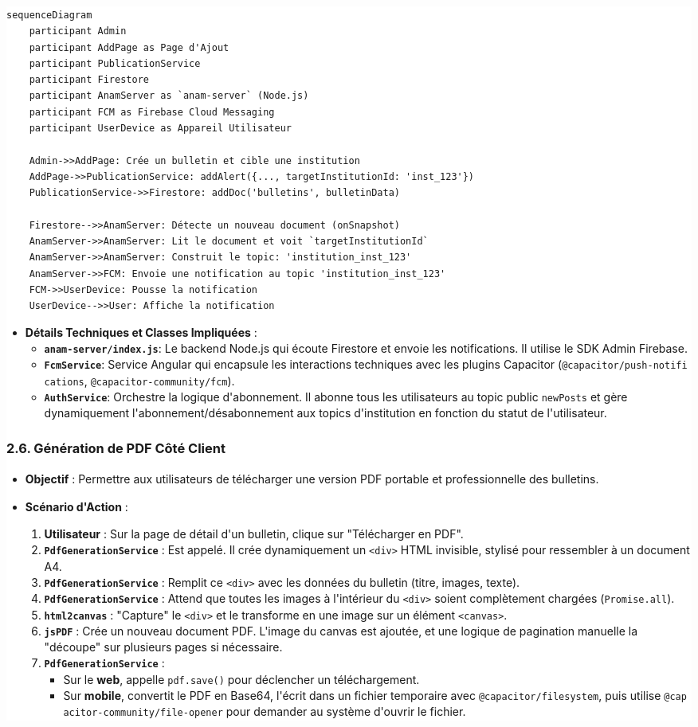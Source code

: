 ```mermaid
sequenceDiagram
    participant Admin
    participant AddPage as Page d'Ajout
    participant PublicationService
    participant Firestore
    participant AnamServer as `anam-server` (Node.js)
    participant FCM as Firebase Cloud Messaging
    participant UserDevice as Appareil Utilisateur

    Admin->>AddPage: Crée un bulletin et cible une institution
    AddPage->>PublicationService: addAlert({..., targetInstitutionId: 'inst_123'})
    PublicationService->>Firestore: addDoc('bulletins', bulletinData)

    Firestore-->>AnamServer: Détecte un nouveau document (onSnapshot)
    AnamServer->>AnamServer: Lit le document et voit `targetInstitutionId`
    AnamServer->>AnamServer: Construit le topic: 'institution_inst_123'
    AnamServer->>FCM: Envoie une notification au topic 'institution_inst_123'
    FCM->>UserDevice: Pousse la notification
    UserDevice-->>User: Affiche la notification
```

-   **Détails Techniques et Classes Impliquées** :
    -   **`anam-server/index.js`**: Le backend Node.js qui écoute Firestore et envoie les notifications. Il utilise le SDK Admin Firebase.
    -   **`FcmService`**: Service Angular qui encapsule les interactions techniques avec les plugins Capacitor (`@capacitor/push-notifications`, `@capacitor-community/fcm`).
    -   **`AuthService`**: Orchestre la logique d'abonnement. Il abonne tous les utilisateurs au topic public `newPosts` et gère dynamiquement l'abonnement/désabonnement aux topics d'institution en fonction du statut de l'utilisateur.

### 2.6. Génération de PDF Côté Client

-   **Objectif** : Permettre aux utilisateurs de télécharger une version PDF portable et professionnelle des bulletins.

-   **Scénario d'Action** :
    1.  **Utilisateur** : Sur la page de détail d'un bulletin, clique sur "Télécharger en PDF".
    2.  **`PdfGenerationService`** : Est appelé. Il crée dynamiquement un `<div>` HTML invisible, stylisé pour ressembler à un document A4.
    3.  **`PdfGenerationService`** : Remplit ce `<div>` avec les données du bulletin (titre, images, texte).
    4.  **`PdfGenerationService`** : Attend que toutes les images à l'intérieur du `<div>` soient complètement chargées (`Promise.all`).
    5.  **`html2canvas`** : "Capture" le `<div>` et le transforme en une image sur un élément `<canvas>`.
    6.  **`jsPDF`** : Crée un nouveau document PDF. L'image du canvas est ajoutée, et une logique de pagination manuelle la "découpe" sur plusieurs pages si nécessaire.
    7.  **`PdfGenerationService`** :
        -   Sur le **web**, appelle `pdf.save()` pour déclencher un téléchargement.
        -   Sur **mobile**, convertit le PDF en Base64, l'écrit dans un fichier temporaire avec `@capacitor/filesystem`, puis utilise `@capacitor-community/file-opener` pour demander au système d'ouvrir le fichier.
